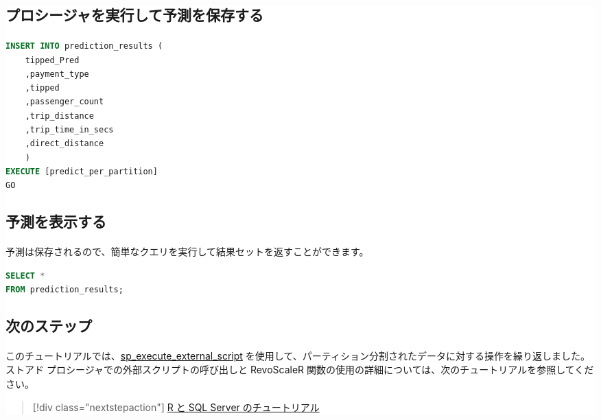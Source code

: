 ## <a name="run-the-procedure-and-save-predictions"></a>プロシージャを実行して予測を保存する

```sql
INSERT INTO prediction_results (
    tipped_Pred
    ,payment_type
    ,tipped
    ,passenger_count
    ,trip_distance
    ,trip_time_in_secs
    ,direct_distance
    )
EXECUTE [predict_per_partition]
GO
```

## <a name="view-predictions"></a>予測を表示する

予測は保存されるので、簡単なクエリを実行して結果セットを返すことができます。

```sql
SELECT *
FROM prediction_results;
```

## <a name="next-steps"></a>次のステップ

このチュートリアルでは、[sp_execute_external_script](https://docs.microsoft.com/sql/relational-databases/system-stored-procedures/sp-execute-external-script-transact-sql) を使用して、パーティション分割されたデータに対する操作を繰り返しました。 ストアド プロシージャでの外部スクリプトの呼び出しと RevoScaleR 関数の使用の詳細については、次のチュートリアルを参照してください。

> [!div class="nextstepaction"]
> [R と SQL Server のチュートリアル](walkthrough-data-science-end-to-end-walkthrough.md)

